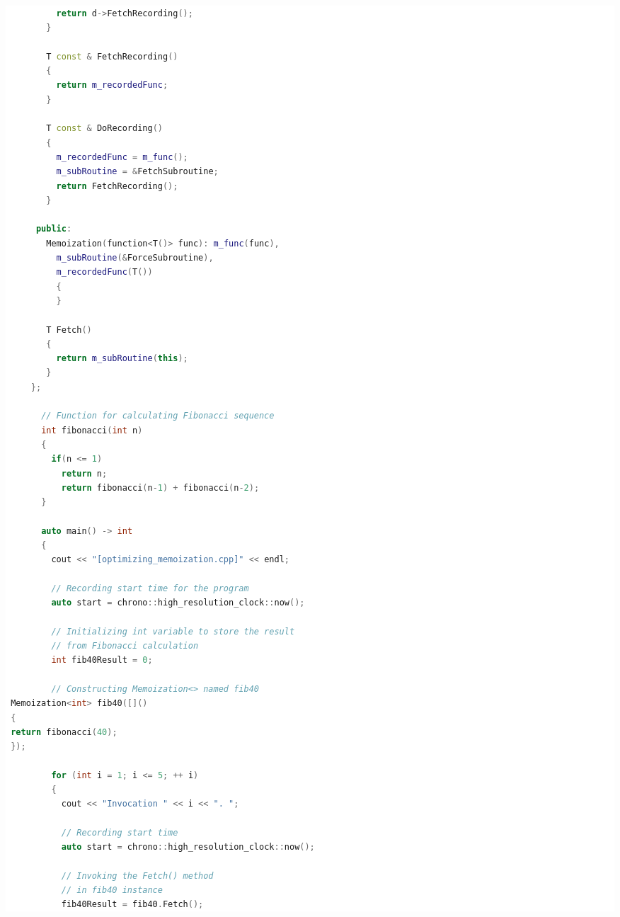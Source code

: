 ```cpp
          return d->FetchRecording();
        }

        T const & FetchRecording()
        {
          return m_recordedFunc;
        }

        T const & DoRecording()
        {
          m_recordedFunc = m_func();
          m_subRoutine = &FetchSubroutine;
          return FetchRecording();
        }

      public:
        Memoization(function<T()> func): m_func(func),
          m_subRoutine(&ForceSubroutine),
          m_recordedFunc(T())
          {
          }

        T Fetch()
        {
          return m_subRoutine(this);
        }
     };

       // Function for calculating Fibonacci sequence
       int fibonacci(int n)
       {
         if(n <= 1)
           return n;
           return fibonacci(n-1) + fibonacci(n-2);
       }

       auto main() -> int
       {
         cout << "[optimizing_memoization.cpp]" << endl;

         // Recording start time for the program
         auto start = chrono::high_resolution_clock::now();

         // Initializing int variable to store the result
         // from Fibonacci calculation
         int fib40Result = 0;

         // Constructing Memoization<> named fib40
 Memoization<int> fib40([]()
 {
 return fibonacci(40);
 });

         for (int i = 1; i <= 5; ++ i)
         {
           cout << "Invocation " << i << ". ";

           // Recording start time
           auto start = chrono::high_resolution_clock::now();

           // Invoking the Fetch() method
           // in fib40 instance
           fib40Result = fib40.Fetch();
```